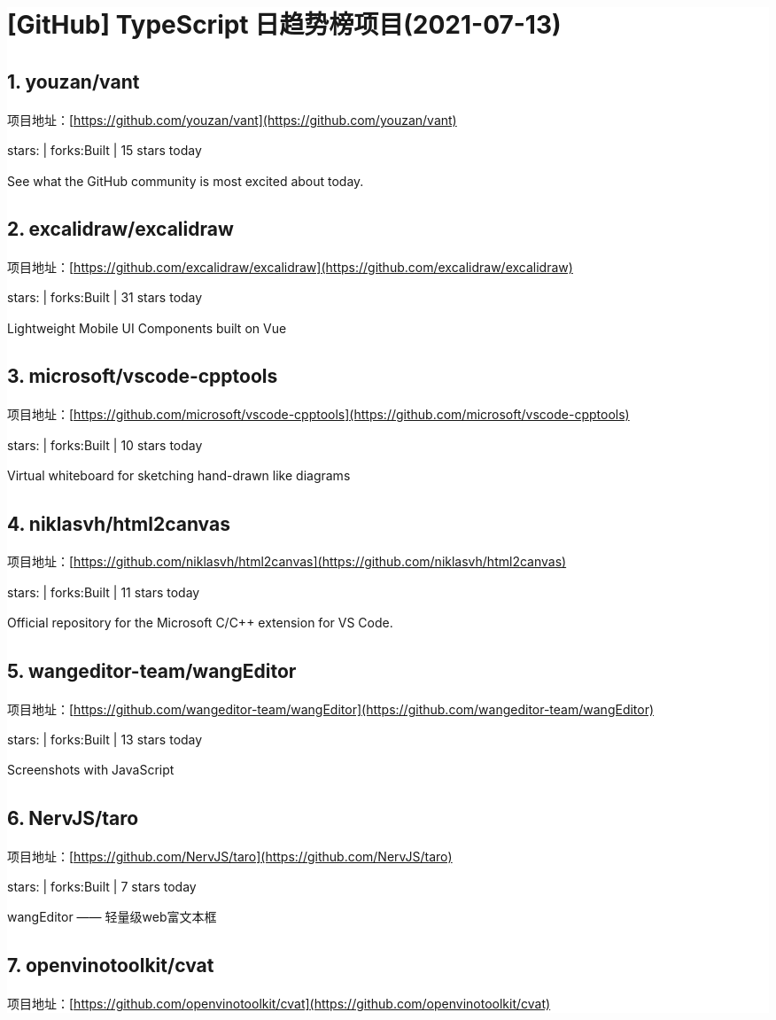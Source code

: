 # [GitHub] TypeScript 日趋势榜项目(2021-07-13)

## 1. youzan/vant 

项目地址：[https://github.com/youzan/vant](https://github.com/youzan/vant)

stars: | forks:Built | 15 stars today 

See what the GitHub community is most excited about today.

## 2. excalidraw/excalidraw 

项目地址：[https://github.com/excalidraw/excalidraw](https://github.com/excalidraw/excalidraw)

stars: | forks:Built | 31 stars today 

Lightweight Mobile UI Components built on Vue

## 3. microsoft/vscode-cpptools 

项目地址：[https://github.com/microsoft/vscode-cpptools](https://github.com/microsoft/vscode-cpptools)

stars: | forks:Built | 10 stars today 

Virtual whiteboard for sketching hand-drawn like diagrams

## 4. niklasvh/html2canvas 

项目地址：[https://github.com/niklasvh/html2canvas](https://github.com/niklasvh/html2canvas)

stars: | forks:Built | 11 stars today 

Official repository for the Microsoft C/C++ extension for VS Code.

## 5. wangeditor-team/wangEditor 

项目地址：[https://github.com/wangeditor-team/wangEditor](https://github.com/wangeditor-team/wangEditor)

stars: | forks:Built | 13 stars today 

Screenshots with JavaScript

## 6. NervJS/taro 

项目地址：[https://github.com/NervJS/taro](https://github.com/NervJS/taro)

stars: | forks:Built | 7 stars today 

wangEditor —— 轻量级web富文本框

## 7. openvinotoolkit/cvat 

项目地址：[https://github.com/openvinotoolkit/cvat](https://github.com/openvinotoolkit/cvat)
